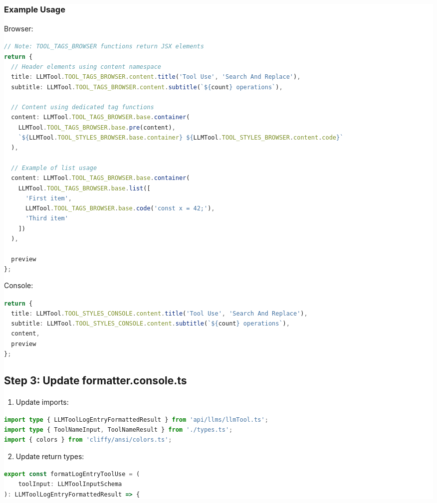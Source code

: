 ### Example Usage
Browser:

```typescript
// Note: TOOL_TAGS_BROWSER functions return JSX elements
return {
  // Header elements using content namespace
  title: LLMTool.TOOL_TAGS_BROWSER.content.title('Tool Use', 'Search And Replace'),
  subtitle: LLMTool.TOOL_TAGS_BROWSER.content.subtitle(`${count} operations`),
  
  // Content using dedicated tag functions
  content: LLMTool.TOOL_TAGS_BROWSER.base.container(
    LLMTool.TOOL_TAGS_BROWSER.base.pre(content),
    `${LLMTool.TOOL_STYLES_BROWSER.base.container} ${LLMTool.TOOL_STYLES_BROWSER.content.code}`
  ),
  
  // Example of list usage
  content: LLMTool.TOOL_TAGS_BROWSER.base.container(
    LLMTool.TOOL_TAGS_BROWSER.base.list([
      'First item',
      LLMTool.TOOL_TAGS_BROWSER.base.code('const x = 42;'),
      'Third item'
    ])
  ),
  
  preview
};
```

Console:

```typescript
return {
  title: LLMTool.TOOL_STYLES_CONSOLE.content.title('Tool Use', 'Search And Replace'),
  subtitle: LLMTool.TOOL_STYLES_CONSOLE.content.subtitle(`${count} operations`),
  content,
  preview
};
```

## Step 3: Update formatter.console.ts
1. Update imports:

```typescript
import type { LLMToolLogEntryFormattedResult } from 'api/llms/llmTool.ts';
import type { ToolNameInput, ToolNameResult } from './types.ts';
import { colors } from 'cliffy/ansi/colors.ts';
```

2. Update return types:

```typescript
export const formatLogEntryToolUse = (
    toolInput: LLMToolInputSchema
): LLMToolLogEntryFormattedResult => {
```
